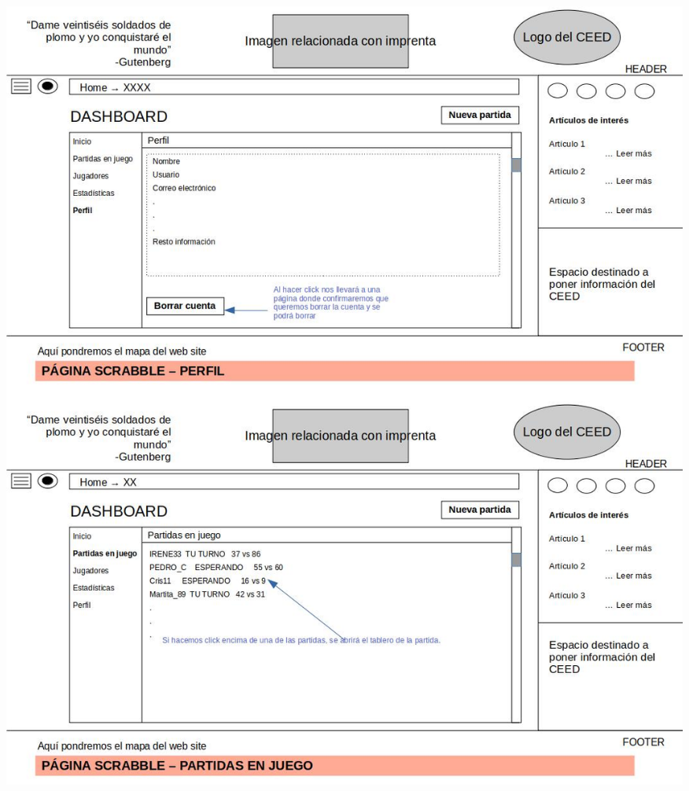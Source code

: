 ![Modelo alámbrico para ordenador](ModelosPCImagen/ModeloAlambricoOrdenador16.jpg)

![Modelo alámbrico para ordenador](ModelosPCImagen/ModeloAlambricoOrdenador17.jpg)
